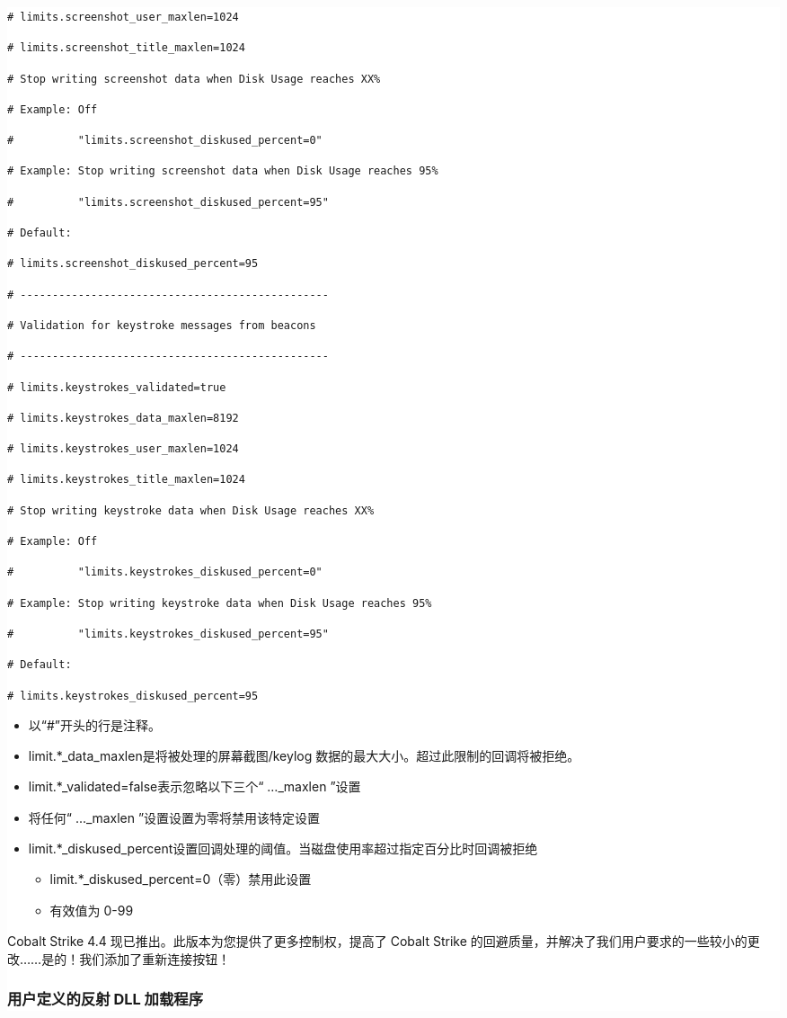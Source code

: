 `# limits.screenshot_user_maxlen=1024`

`# limits.screenshot_title_maxlen=1024`

`# Stop writing screenshot data when Disk Usage reaches XX%`

`# Example: Off`

`#          "limits.screenshot_diskused_percent=0"`

`# Example: Stop writing screenshot data when Disk Usage reaches 95%`

`#          "limits.screenshot_diskused_percent=95"`

`# Default:`

`# limits.screenshot_diskused_percent=95`

`# ------------------------------------------------`

`# Validation for keystroke messages from beacons`

`# ------------------------------------------------`

`# limits.keystrokes_validated=true`

`# limits.keystrokes_data_maxlen=8192`

`# limits.keystrokes_user_maxlen=1024`

`# limits.keystrokes_title_maxlen=1024`

`# Stop writing keystroke data when Disk Usage reaches XX%`

`# Example: Off`

`#          "limits.keystrokes_diskused_percent=0"`

`# Example: Stop writing keystroke data when Disk Usage reaches 95%`

`#          "limits.keystrokes_diskused_percent=95"`

`# Default:`

`# limits.keystrokes_diskused_percent=95`

  * 以“#”开头的行是注释。

  * limit.*_data_maxlen是将被处理的屏幕截图/keylog 数据的最大大小。超过此限制的回调将被拒绝。

  * limit.*_validated=false表示忽略以下三个“ …_maxlen ”设置

  * 将任何“ ..._maxlen ”设置设置为零将禁用该特定设置

  * limit.*_diskused_percent设置回调处理的阈值。当磁盘使用率超过指定百分比时回调被拒绝

    * limit.*_diskused_percent=0（零）禁用此设置

    * 有效值为 0-99

  

Cobalt Strike 4.4 现已推出。此版本为您提供了更多控制权，提高了 Cobalt Strike
的回避质量，并解决了我们用户要求的一些较小的更改……是的！我们添加了重新连接按钮！

### 用户定义的反射 DLL 加载程序

